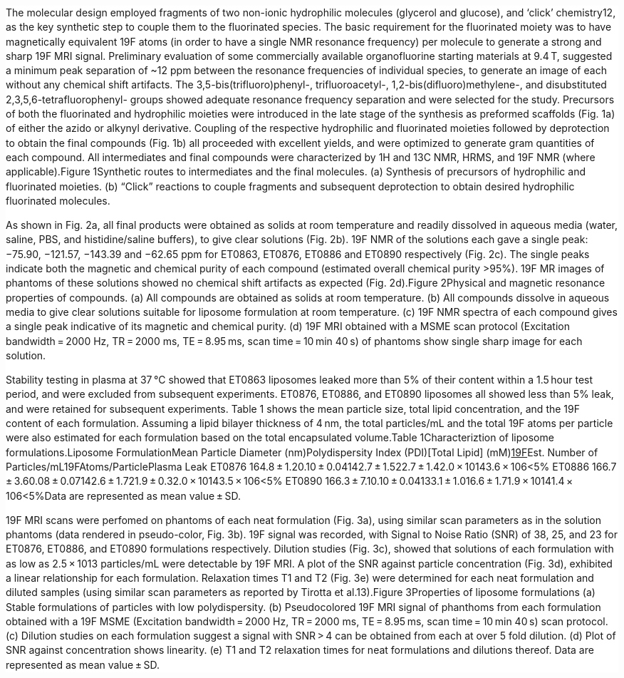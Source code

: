 The molecular design employed fragments of two non-ionic hydrophilic molecules (glycerol and glucose), and ‘click’ chemistry12, as the key synthetic step to couple them to the fluorinated species. The basic requirement for the fluorinated moiety was to have magnetically equivalent 19F atoms (in order to have a single NMR resonance frequency) per molecule to generate a strong and sharp 19F MRI signal. Preliminary evaluation of some commercially available organofluorine starting materials at 9.4 T, suggested a minimum peak separation of ~12 ppm between the resonance frequencies of individual species, to generate an image of each without any chemical shift artifacts. The 3,5-bis(trifluoro)phenyl-, trifluoroacetyl-, 1,2-bis(difluoro)methylene-, and disubstituted 2,3,5,6-tetrafluorophenyl- groups showed adequate resonance frequency separation and were selected for the study. Precursors of both the fluorinated and hydrophilic moieties were introduced in the late stage of the synthesis as preformed scaffolds (Fig. 1a) of either the azido or alkynyl derivative. Coupling of the respective hydrophilic and fluorinated moieties followed by deprotection to obtain the final compounds (Fig. 1b) all proceeded with excellent yields, and were optimized to generate gram quantities of each compound. All intermediates and final compounds were characterized by 1H and 13C NMR, HRMS, and 19F NMR (where applicable).Figure 1Synthetic routes to intermediates and the final molecules. (a) Synthesis of precursors of hydrophilic and fluorinated moieties. (b) “Click” reactions to couple fragments and subsequent deprotection to obtain desired hydrophilic fluorinated molecules.

As shown in Fig. 2a, all final products were obtained as solids at room temperature and readily dissolved in aqueous media (water, saline, PBS, and histidine/saline buffers), to give clear solutions (Fig. 2b). 19F NMR of the solutions each gave a single peak: −75.90, −121.57, −143.39 and −62.65 ppm for ET0863, ET0876, ET0886 and ET0890 respectively (Fig. 2c). The single peaks indicate both the magnetic and chemical purity of each compound (estimated overall chemical purity >95%). 19F MR images of phantoms of these solutions showed no chemical shift artifacts as expected (Fig. 2d).Figure 2Physical and magnetic resonance properties of compounds. (a) All compounds are obtained as solids at room temperature. (b) All compounds dissolve in aqueous media to give clear solutions suitable for liposome formulation at room temperature. (c) 19F NMR spectra of each compound gives a single peak indicative of its magnetic and chemical purity. (d) 19F MRI obtained with a MSME scan protocol (Excitation bandwidth = 2000 Hz, TR = 2000 ms, TE = 8.95 ms, scan time = 10 min 40 s) of phantoms show single sharp image for each solution.

Stability testing in plasma at 37 °C showed that ET0863 liposomes leaked more than 5% of their content within a 1.5 hour test period, and were excluded from subsequent experiments. ET0876, ET0886, and ET0890 liposomes all showed less than 5% leak, and were retained for subsequent experiments. Table 1 shows the mean particle size, total lipid concentration, and the 19F content of each formulation. Assuming a lipid bilayer thickness of 4 nm, the total particles/mL and the total 19F atoms per particle were also estimated for each formulation based on the total encapsulated volume.Table 1Characteriztion of liposome formulations.Liposome FormulationMean Particle Diameter (nm)Polydispersity Index (PDI)[Total Lipid] (mM)[19F](mg/mL)Est. Number of Particles/mL19FAtoms/ParticlePlasma Leak ET0876 164.8 ± 1.20.10 ± 0.04142.7 ± 1.522.7 ± 1.42.0 × 10143.6 × 106<5% ET0886 166.7 ± 3.60.08 ± 0.07142.6 ± 1.721.9 ± 0.32.0 × 10143.5 × 106<5% ET0890 166.3 ± 7.10.10 ± 0.04133.1 ± 1.016.6 ± 1.71.9 × 10141.4 × 106<5%Data are represented as mean value ± SD.

19F MRI scans were perfomed on phantoms of each neat formulation (Fig. 3a), using similar scan parameters as in the solution phantoms (data rendered in pseudo-color, Fig. 3b). 19F signal was recorded, with Signal to Noise Ratio (SNR) of 38, 25, and 23 for ET0876, ET0886, and ET0890 formulations respectively. Dilution studies (Fig. 3c), showed that solutions of each formulation with as low as 2.5 × 1013 particles/mL were detectable by 19F MRI. A plot of the SNR against particle concentration (Fig. 3d), exhibited a linear relationship for each formulation. Relaxation times T1 and T2 (Fig. 3e) were determined for each neat formulation and diluted samples (using similar scan parameters as reported by Tirotta et al.13).Figure 3Properties of liposome formulations (a) Stable formulations of particles with low polydispersity. (b) Pseudocolored 19F MRI signal of phanthoms from each formulation obtained with a 19F MSME (Excitation bandwidth = 2000 Hz, TR = 2000 ms, TE = 8.95 ms, scan time = 10 min 40 s) scan protocol. (c) Dilution studies on each formulation suggest a signal with SNR > 4 can be obtained from each at over 5 fold dilution. (d) Plot of SNR against concentration shows linearity. (e) T1 and T2 relaxation times for neat formulations and dilutions thereof. Data are represented as mean value ± SD.
